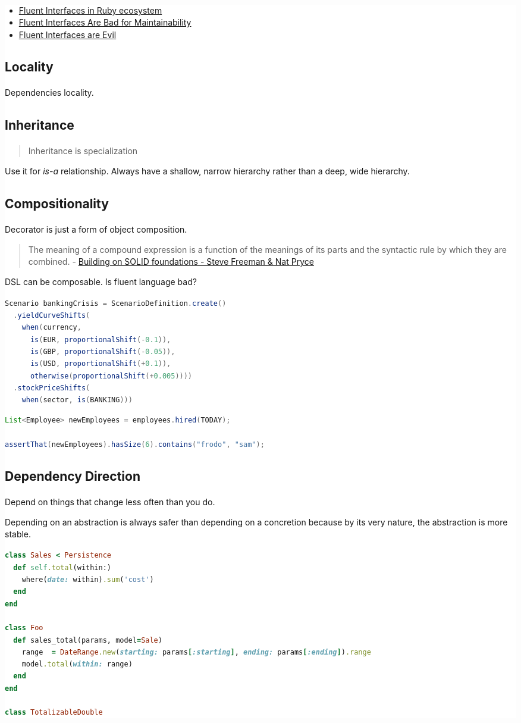 * [Fluent Interfaces in Ruby ecosystem](http://blog.arkency.com/2017/01/fluent-interfaces-in-ruby-ecosystem/)
* [Fluent Interfaces Are Bad for Maintainability](http://www.yegor256.com/2018/03/13/fluent-interfaces.html)
* [Fluent Interfaces are Evil](https://ocramius.github.io/blog/fluent-interfaces-are-evil/)

## Locality

Dependencies locality.

## Inheritance

> Inheritance is specialization

Use it for *is-a* relationship. Always have a shallow, narrow hierarchy rather than a deep, wide hierarchy.

## Compositionality

Decorator is just a form of object composition.

> The meaning of a compound expression is a function of the meanings of its parts and the syntactic rule by which they are combined. - [Building on SOLID foundations - Steve Freeman & Nat Pryce](https://www.youtube.com/watch?v=6Bia81dI-JE)

DSL can be composable. Is fluent language bad?

```java
Scenario bankingCrisis = ScenarioDefinition.create()
  .yieldCurveShifts(
    when(currency,
      is(EUR, proportionalShift(-0.1)),
      is(GBP, proportionalShift(-0.05)),
      is(USD, proportionalShift(+0.1)),
      otherwise(proportionalShift(+0.005))))
  .stockPriceShifts(
    when(sector, is(BANKING)))
```

```java
List<Employee> newEmployees = employees.hired(TODAY);

assertThat(newEmployees).hasSize(6).contains("frodo", "sam");
```

## Dependency Direction

Depend on things that change less often than you do.

Depending on an abstraction is always safer than depending on a concretion because by its very nature, the abstraction is more stable.

```ruby
class Sales < Persistence
  def self.total(within:)
    where(date: within).sum('cost')
  end
end

class Foo
  def sales_total(params, model=Sale)
    range  = DateRange.new(starting: params[:starting], ending: params[:ending]).range
    model.total(within: range)
  end
end

class TotalizableDouble
```